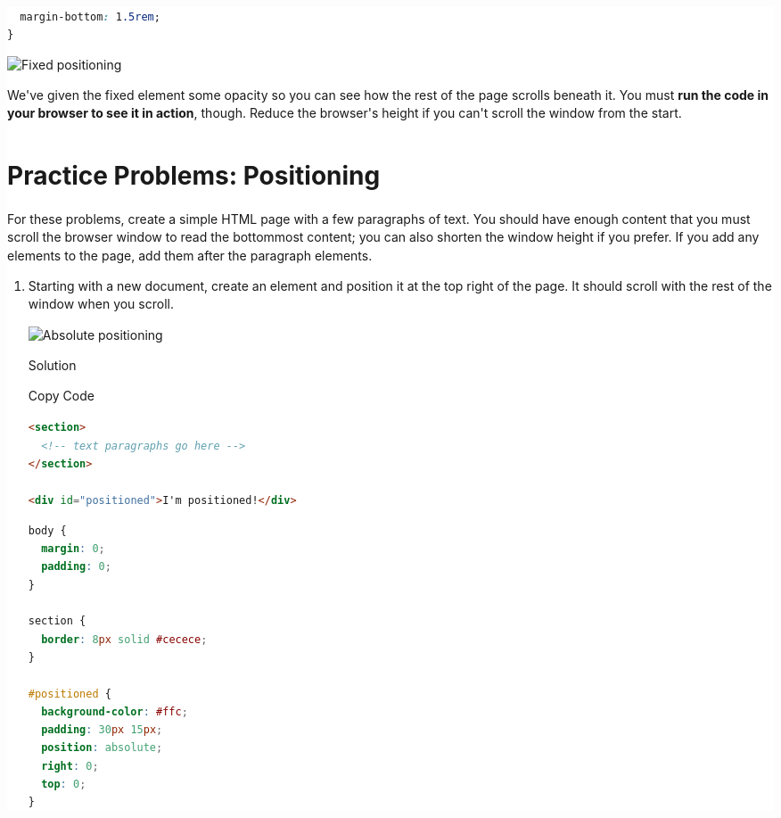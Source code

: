 ```css
  margin-bottom: 1.5rem;
}
```



![Fixed positioning](https://d3jtzah944tvom.cloudfront.net/202/images/lesson_6/positioning-07.png)



We've given the fixed element some opacity so you can see how the rest of the page scrolls beneath it. You must **run the code in your browser to see it in action**, though. Reduce the browser's height if you can't scroll the window from the start.

# Practice Problems: Positioning

For these problems, create a simple HTML page with a few paragraphs of text. You should have enough content that you must scroll the browser window to read the bottommost content; you can also shorten the window height if you prefer. If you add any elements to the page, add them after the paragraph elements.

1. Starting with a new document, create an element and position it at the top right of the page. It should scroll with the rest of the window when you scroll.

   

   ![Absolute positioning](https://d3jtzah944tvom.cloudfront.net/lesson_4/exercises_floating_positioning/p1.jpg)

   

   Solution

   Copy Code

   ```html
   <section>
     <!-- text paragraphs go here -->
   </section>
   
   <div id="positioned">I'm positioned!</div>
   ```

   ```css
   body {
     margin: 0;
     padding: 0;
   }
   
   section {
     border: 8px solid #cecece;
   }
   
   #positioned {
     background-color: #ffc;
     padding: 30px 15px;
     position: absolute;
     right: 0;
     top: 0;
   }
   ```
   